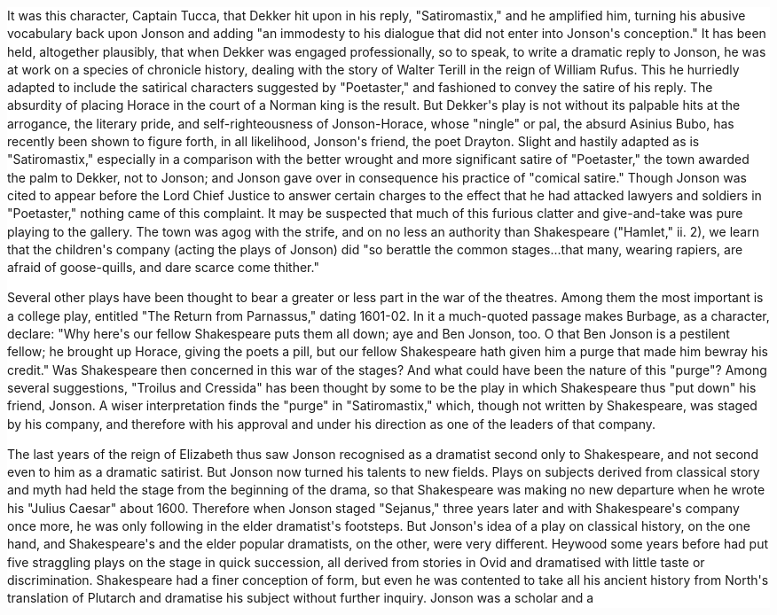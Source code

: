 It was this character, Captain Tucca, that Dekker hit upon in his
reply, "Satiromastix," and he amplified him, turning his abusive
vocabulary back upon Jonson and adding "an immodesty to his
dialogue that did not enter into Jonson's conception."  It has been
held, altogether plausibly, that when Dekker was engaged
professionally, so to speak, to write a dramatic reply to Jonson,
he was at work on a species of chronicle history, dealing with the
story of Walter Terill in the reign of William Rufus.  This he
hurriedly adapted to include the satirical characters suggested by
"Poetaster," and fashioned to convey the satire of his reply.  The
absurdity of placing Horace in the court of a Norman king is the
result. But Dekker's play is not without its palpable hits at the
arrogance, the literary pride, and self-righteousness of
Jonson-Horace, whose "ningle" or pal, the absurd Asinius Bubo, has
recently been shown to figure forth, in all likelihood, Jonson's
friend, the poet Drayton.  Slight and hastily adapted as is
"Satiromastix," especially in a comparison with the better wrought
and more significant satire of "Poetaster," the town awarded the
palm to Dekker, not to Jonson; and Jonson gave over in consequence
his practice of "comical satire."  Though Jonson was cited to
appear before the Lord Chief Justice to answer certain charges to
the effect that he had attacked lawyers and soldiers in
"Poetaster," nothing came of this complaint.  It may be suspected
that much of this furious clatter and give-and-take was pure
playing to the gallery.  The town was agog with the strife, and on
no less an authority than Shakespeare ("Hamlet," ii. 2), we learn
that the children's company (acting the plays of Jonson) did "so
berattle the common stages...that many, wearing rapiers, are afraid
of goose-quills, and dare scarce come thither."

Several other plays have been thought to bear a greater or less
part in the war of the theatres.  Among them the most important is
a college play, entitled "The Return from Parnassus," dating
1601-02.  In it a much-quoted passage makes Burbage, as a
character, declare: "Why here's our fellow Shakespeare puts them
all down; aye and Ben Jonson, too.  O that Ben Jonson is a
pestilent fellow; he brought up Horace, giving the poets a pill,
but our fellow Shakespeare hath given him a purge that made him
bewray his credit."  Was Shakespeare then concerned in this war of
the stages?  And what could have been the nature of this "purge"?
Among several suggestions, "Troilus and Cressida" has been thought
by some to be the play in which Shakespeare thus "put down" his
friend, Jonson.  A wiser interpretation finds the "purge" in
"Satiromastix," which, though not written by Shakespeare, was
staged by his company, and therefore with his approval and under
his direction as one of the leaders of that company.

The last years of the reign of Elizabeth thus saw Jonson recognised
as a dramatist second only to Shakespeare, and not second even to
him as a dramatic satirist.  But Jonson now turned his talents to
new fields.  Plays on subjects derived from classical story and
myth had held the stage from the beginning of the drama, so that
Shakespeare was making no new departure when he wrote his "Julius
Caesar" about 1600.  Therefore when Jonson staged "Sejanus," three
years later and with Shakespeare's company once more, he was only
following in the elder dramatist's footsteps.  But Jonson's idea of
a play on classical history, on the one hand, and Shakespeare's and
the elder popular dramatists, on the other, were very different.
Heywood some years before had put five straggling plays on the
stage in quick succession, all derived from stories in Ovid and
dramatised with little taste or discrimination.  Shakespeare had a
finer conception of form, but even he was contented to take all his
ancient history from North's translation of Plutarch and dramatise
his subject without further inquiry. Jonson was a scholar and a